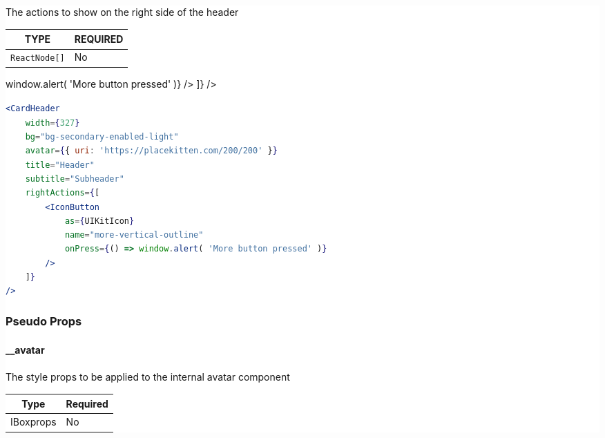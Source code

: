 The actions to show on the right side of the header

| TYPE   | REQUIRED |
| ------ | -------- |
| `ReactNode[]` | No       |

<CodePreview>
	<CardHeader
		width={327}
		bg="bg-secondary-enabled-light"
		avatar={{ uri: 'https://placekitten.com/200/200' }}
		title="Header"
		subtitle="Subheader"
		rightActions={[
			<IconButton 
				as={UIKitIcon} 
				name="more-vertical-outline" 
				onPress={() => window.alert( 'More button pressed' )} 
			/>
		]} 
	/>
</CodePreview>

```jsx
<CardHeader
	width={327}
	bg="bg-secondary-enabled-light"
	avatar={{ uri: 'https://placekitten.com/200/200' }}
	title="Header"
	subtitle="Subheader"
	rightActions={[
		<IconButton 
			as={UIKitIcon} 
			name="more-vertical-outline" 
			onPress={() => window.alert( 'More button pressed' )} 
		/>
	]} 
/>
```
### Pseudo Props

#### __avatar
The style props to be applied to the internal avatar component

| Type      | Required |
| --------- | -------- |
| IBoxprops | No       |

<CodePreview>
	<CardHeader
		width={327}
		bg="bg-secondary-enabled-light"
		avatar={{ uri: 'https://placekitten.com/200/200' }}
		title="Header"
		subtitle="Subheader"
		__avatar={{
			borderWidth:"xs",
			margin: "-0.5",
			borderColor:"success.500",
		}}
	/>
</CodePreview>
